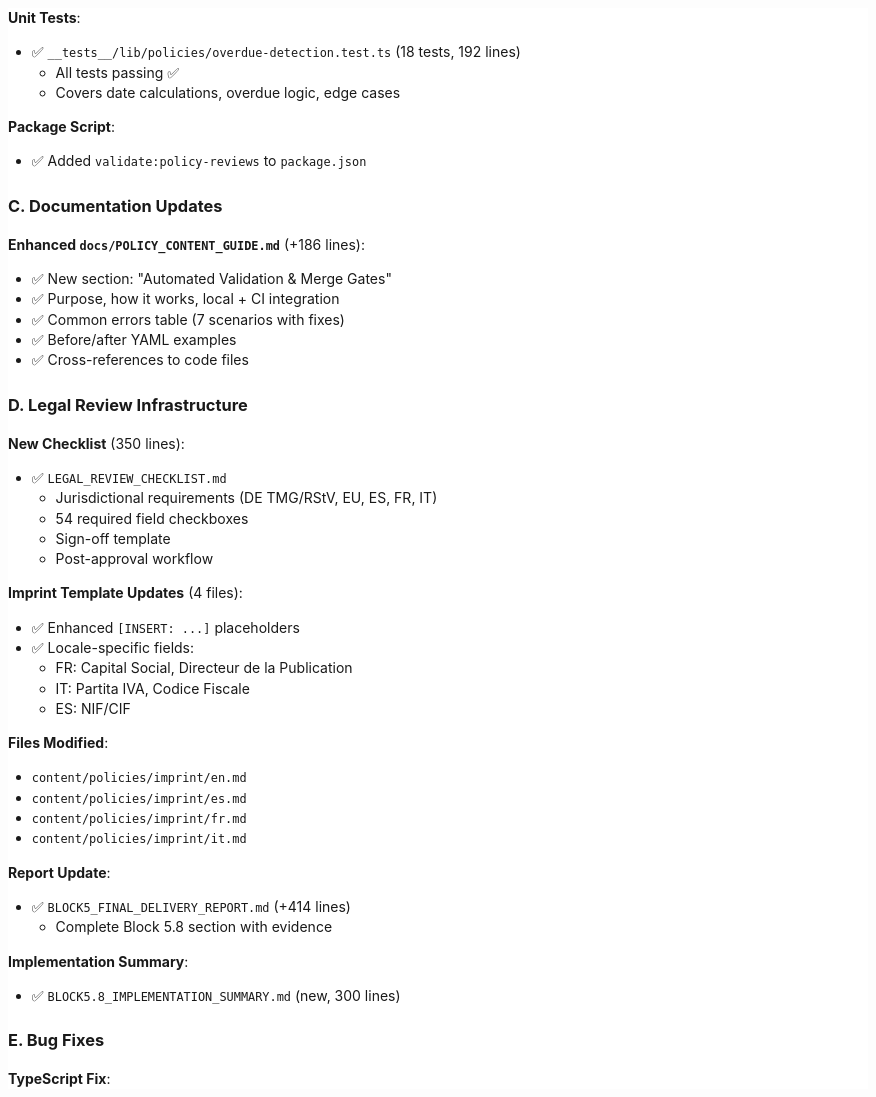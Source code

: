 **Unit Tests**:

- ✅ `__tests__/lib/policies/overdue-detection.test.ts` (18 tests, 192 lines)
  - All tests passing ✅
  - Covers date calculations, overdue logic, edge cases

**Package Script**:

- ✅ Added `validate:policy-reviews` to `package.json`

### C. Documentation Updates

**Enhanced `docs/POLICY_CONTENT_GUIDE.md`** (+186 lines):

- ✅ New section: "Automated Validation & Merge Gates"
- ✅ Purpose, how it works, local + CI integration
- ✅ Common errors table (7 scenarios with fixes)
- ✅ Before/after YAML examples
- ✅ Cross-references to code files

### D. Legal Review Infrastructure

**New Checklist** (350 lines):

- ✅ `LEGAL_REVIEW_CHECKLIST.md`
  - Jurisdictional requirements (DE TMG/RStV, EU, ES, FR, IT)
  - 54 required field checkboxes
  - Sign-off template
  - Post-approval workflow

**Imprint Template Updates** (4 files):

- ✅ Enhanced `[INSERT: ...]` placeholders
- ✅ Locale-specific fields:
  - FR: Capital Social, Directeur de la Publication
  - IT: Partita IVA, Codice Fiscale
  - ES: NIF/CIF

**Files Modified**:

- `content/policies/imprint/en.md`
- `content/policies/imprint/es.md`
- `content/policies/imprint/fr.md`
- `content/policies/imprint/it.md`

**Report Update**:

- ✅ `BLOCK5_FINAL_DELIVERY_REPORT.md` (+414 lines)
  - Complete Block 5.8 section with evidence

**Implementation Summary**:

- ✅ `BLOCK5.8_IMPLEMENTATION_SUMMARY.md` (new, 300 lines)

### E. Bug Fixes

**TypeScript Fix**:

